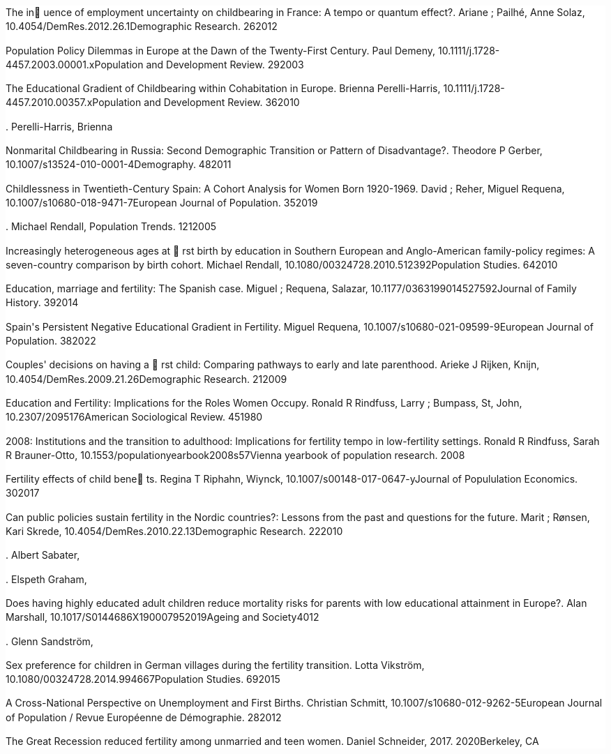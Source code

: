 The in uence of employment uncertainty on childbearing in France: A tempo or quantum effect?. Ariane ; Pailhé, Anne Solaz, 10.4054/DemRes.2012.26.1Demographic Research. 262012

Population Policy Dilemmas in Europe at the Dawn of the Twenty-First Century. Paul Demeny, 10.1111/j.1728-4457.2003.00001.xPopulation and Development Review. 292003

The Educational Gradient of Childbearing within Cohabitation in Europe. Brienna Perelli-Harris, 10.1111/j.1728-4457.2010.00357.xPopulation and Development Review. 362010

. Perelli-Harris, Brienna

Nonmarital Childbearing in Russia: Second Demographic Transition or Pattern of Disadvantage?. Theodore P Gerber, 10.1007/s13524-010-0001-4Demography. 482011

Childlessness in Twentieth-Century Spain: A Cohort Analysis for Women Born 1920-1969. David ; Reher, Miguel Requena, 10.1007/s10680-018-9471-7European Journal of Population. 352019

. Michael Rendall, Population Trends. 1212005

Increasingly heterogeneous ages at  rst birth by education in Southern European and Anglo-American family-policy regimes: A seven-country comparison by birth cohort. Michael Rendall, 10.1080/00324728.2010.512392Population Studies. 642010

Education, marriage and fertility: The Spanish case. Miguel ; Requena, Salazar, 10.1177/0363199014527592Journal of Family History. 392014

Spain's Persistent Negative Educational Gradient in Fertility. Miguel Requena, 10.1007/s10680-021-09599-9European Journal of Population. 382022

Couples' decisions on having a  rst child: Comparing pathways to early and late parenthood. Arieke J Rijken, Knijn, 10.4054/DemRes.2009.21.26Demographic Research. 212009

Education and Fertility: Implications for the Roles Women Occupy. Ronald R Rindfuss, Larry ; Bumpass, St, John, 10.2307/2095176American Sociological Review. 451980

2008: Institutions and the transition to adulthood: Implications for fertility tempo in low-fertility settings. Ronald R Rindfuss, Sarah R Brauner-Otto, 10.1553/populationyearbook2008s57Vienna yearbook of population research. 2008

Fertility effects of child bene ts. Regina T Riphahn, Wiynck, 10.1007/s00148-017-0647-yJournal of Popululation Economics. 302017

Can public policies sustain fertility in the Nordic countries?: Lessons from the past and questions for the future. Marit ; Rønsen, Kari Skrede, 10.4054/DemRes.2010.22.13Demographic Research. 222010

. Albert Sabater, 

. Elspeth Graham, 

Does having highly educated adult children reduce mortality risks for parents with low educational attainment in Europe?. Alan Marshall, 10.1017/S0144686X190007952019Ageing and Society4012

. Glenn Sandström, 

Sex preference for children in German villages during the fertility transition. Lotta Vikström, 10.1080/00324728.2014.994667Population Studies. 692015

A Cross-National Perspective on Unemployment and First Births. Christian Schmitt, 10.1007/s10680-012-9262-5European Journal of Population / Revue Européenne de Démographie. 282012

The Great Recession reduced fertility among unmarried and teen women. Daniel Schneider, 2017. 2020Berkeley, CA
